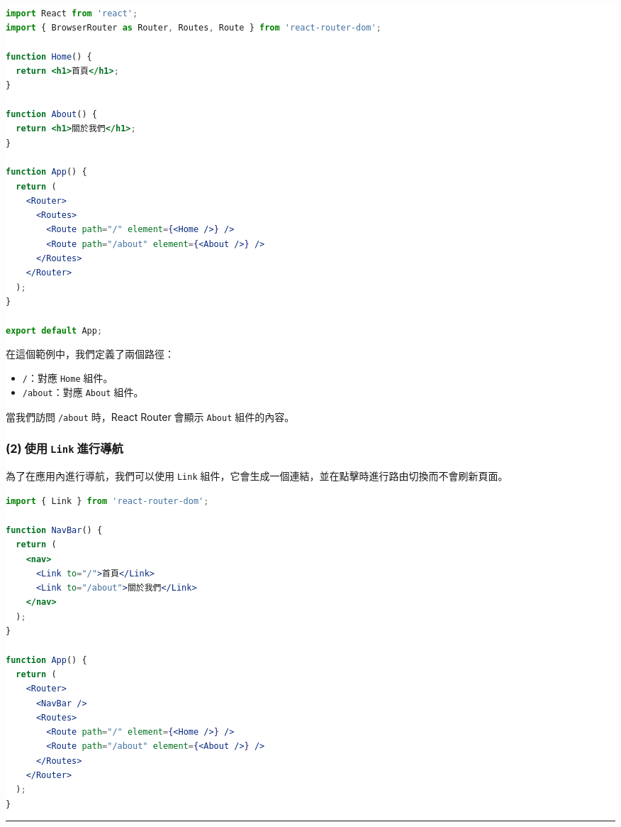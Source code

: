```jsx
import React from 'react';
import { BrowserRouter as Router, Routes, Route } from 'react-router-dom';

function Home() {
  return <h1>首頁</h1>;
}

function About() {
  return <h1>關於我們</h1>;
}

function App() {
  return (
    <Router>
      <Routes>
        <Route path="/" element={<Home />} />
        <Route path="/about" element={<About />} />
      </Routes>
    </Router>
  );
}

export default App;
```

在這個範例中，我們定義了兩個路徑：
- `/`：對應 `Home` 組件。
- `/about`：對應 `About` 組件。

當我們訪問 `/about` 時，React Router 會顯示 `About` 組件的內容。

### (2) 使用 `Link` 進行導航

為了在應用內進行導航，我們可以使用 `Link` 組件，它會生成一個連結，並在點擊時進行路由切換而不會刷新頁面。

```jsx
import { Link } from 'react-router-dom';

function NavBar() {
  return (
    <nav>
      <Link to="/">首頁</Link>
      <Link to="/about">關於我們</Link>
    </nav>
  );
}

function App() {
  return (
    <Router>
      <NavBar />
      <Routes>
        <Route path="/" element={<Home />} />
        <Route path="/about" element={<About />} />
      </Routes>
    </Router>
  );
}
```

---